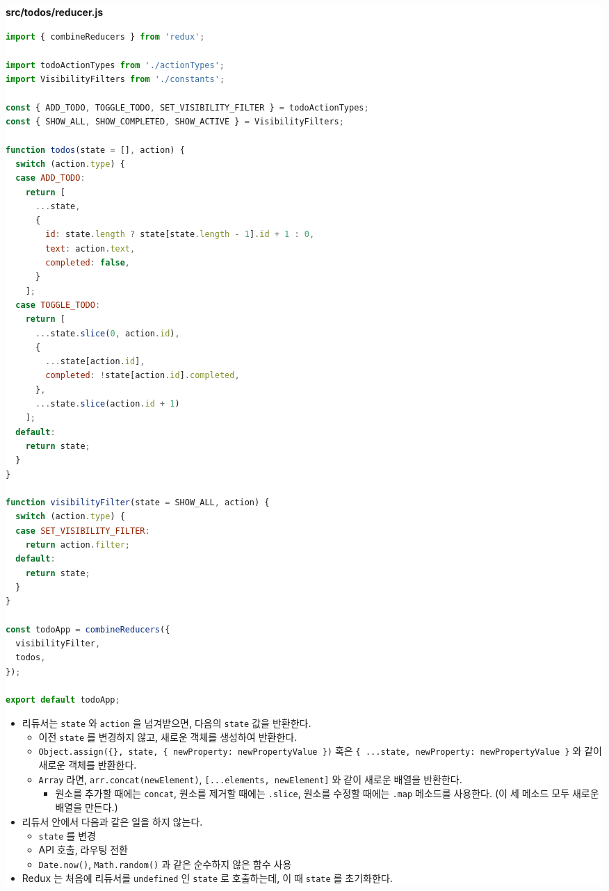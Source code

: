 __src/todos/reducer.js__
```js
import { combineReducers } from 'redux';

import todoActionTypes from './actionTypes';
import VisibilityFilters from './constants';

const { ADD_TODO, TOGGLE_TODO, SET_VISIBILITY_FILTER } = todoActionTypes;
const { SHOW_ALL, SHOW_COMPLETED, SHOW_ACTIVE } = VisibilityFilters;

function todos(state = [], action) {
  switch (action.type) {
  case ADD_TODO:
    return [
      ...state,
      {
        id: state.length ? state[state.length - 1].id + 1 : 0,
        text: action.text,
        completed: false,
      }
    ];
  case TOGGLE_TODO:
    return [
      ...state.slice(0, action.id),
      {
        ...state[action.id],
        completed: !state[action.id].completed,
      },
      ...state.slice(action.id + 1)
    ];
  default:
    return state;
  }
}

function visibilityFilter(state = SHOW_ALL, action) {
  switch (action.type) {
  case SET_VISIBILITY_FILTER:
    return action.filter;
  default:
    return state;
  }
}

const todoApp = combineReducers({
  visibilityFilter,
  todos,
});

export default todoApp;
```
- 리듀서는 `state` 와 `action` 을 넘겨받으면, 다음의 `state` 값을 반환한다.
  - 이전 `state` 를 변경하지 않고, 새로운 객체를 생성하여 반환한다.
  - `Object.assign({}, state, { newProperty: newPropertyValue })` 혹은 `{ ...state, newProperty: newPropertyValue }` 와 같이 새로운 객체를 반환한다.
  - `Array` 라면, `arr.concat(newElement)`, `[...elements, newElement]` 와 같이 새로운 배열을 반환한다.
    - 원소를 추가할 때에는 `concat`, 원소를 제거할 때에는 `.slice`, 원소를 수정할 때에는 `.map` 메소드를 사용한다. (이 세 메소드 모두 새로운 배열을 만든다.)
- 리듀서 안에서 다음과 같은 일을 하지 않는다.
  - `state` 를 변경
  - API 호출, 라우팅 전환
  - `Date.now()`, `Math.random()` 과 같은 순수하지 않은 함수 사용
- Redux 는 처음에 리듀서를 `undefined` 인 `state` 로 호출하는데, 이 때 `state` 를 초기화한다.